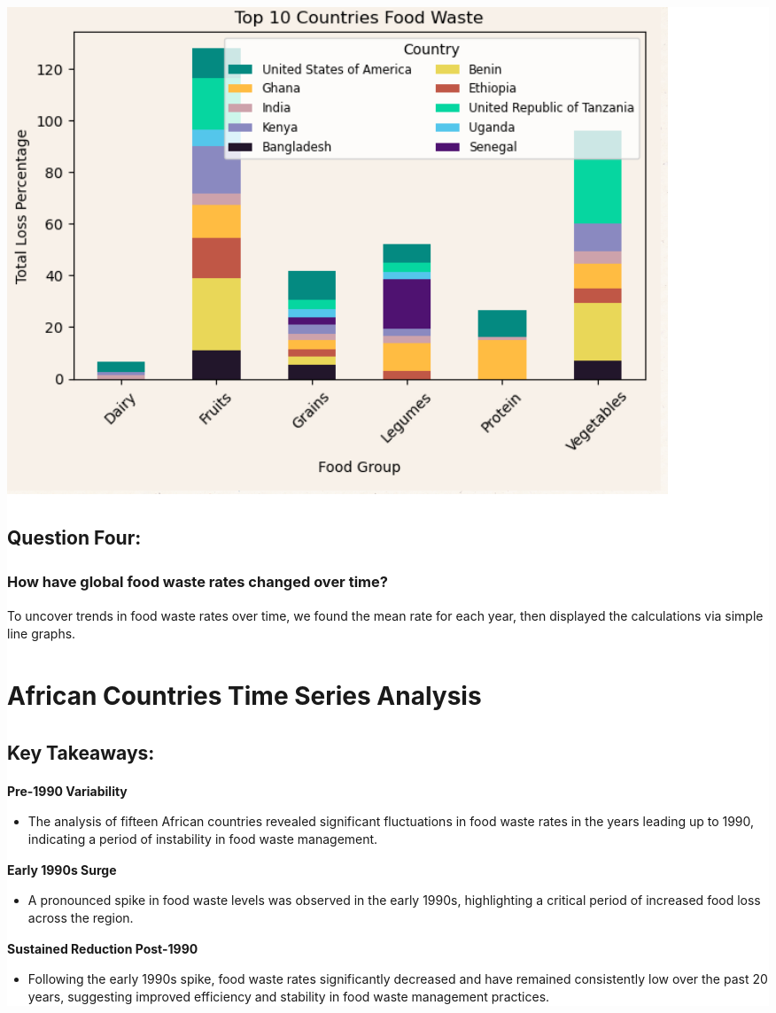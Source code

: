 ![top_ten.png](https://github.com/alanisrperez/food-waste-patterns/blob/tai/Images/top_ten.png)

## Question Four:
###  How have global food waste rates changed over time?
To uncover trends in food waste rates over time, we found the mean rate for each year, then displayed the calculations via simple line graphs.

# African Countries Time Series Analysis
## Key Takeaways:
**Pre-1990 Variability**

- The analysis of fifteen African countries revealed significant fluctuations in food waste rates in the years leading up to 1990, indicating a period of instability in food waste management.

**Early 1990s Surge**

- A pronounced spike in food waste levels was observed in the early 1990s, highlighting a critical period of increased food loss across the region.

**Sustained Reduction Post-1990**

- Following the early 1990s spike, food waste rates significantly decreased and have remained consistently low over the past 20 years, suggesting improved efficiency and stability in food waste management practices.
